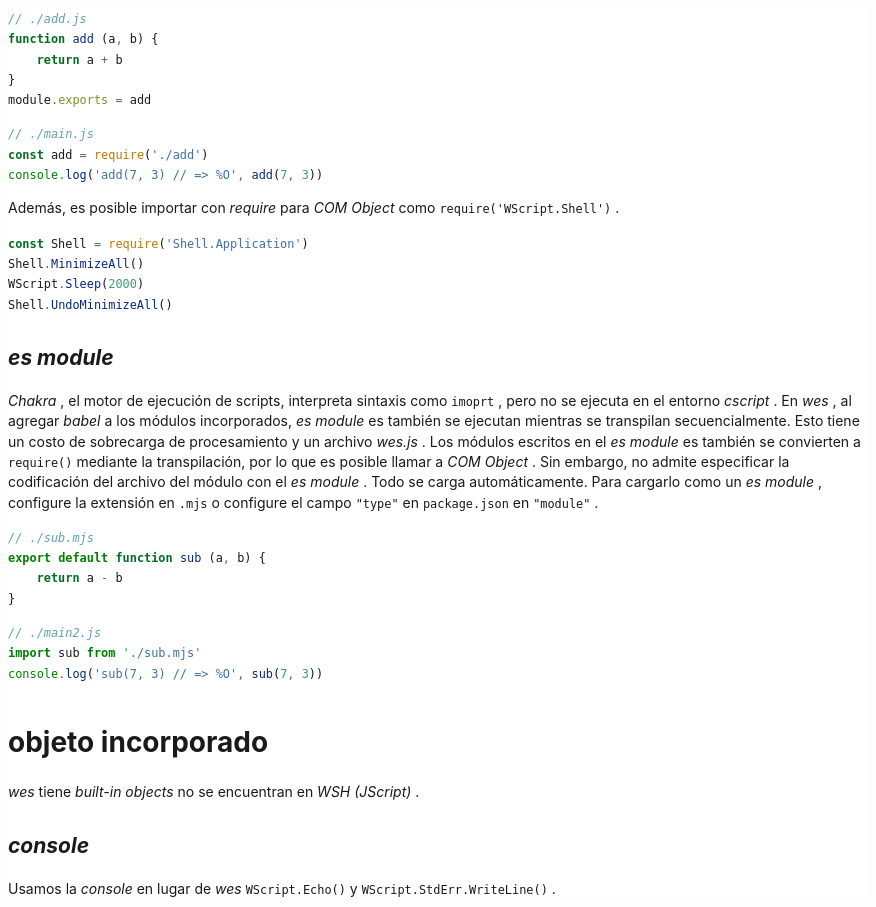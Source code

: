 ```javascript
// ./add.js
function add (a, b) {
    return a + b
}
module.exports = add
```

```javascript
// ./main.js
const add = require('./add')
console.log('add(7, 3) // => %O', add(7, 3))
```

Además, es posible importar con *require* para *COM Object* como `require('WScript.Shell')` .

```javascript
const Shell = require('Shell.Application')
Shell.MinimizeAll()
WScript.Sleep(2000)
Shell.UndoMinimizeAll()
```

## *es module*

*Chakra* , el motor de ejecución de scripts, interpreta sintaxis como `imoprt` , pero no se ejecuta en el entorno *cscript* . En *wes* , al agregar *babel* a los módulos incorporados, *es module* es también se ejecutan mientras se transpilan secuencialmente. Esto tiene un costo de sobrecarga de procesamiento y un archivo *wes.js* . Los módulos escritos en el *es module* es también se convierten a `require()` mediante la transpilación, por lo que es posible llamar a *COM Object* . Sin embargo, no admite especificar la codificación del archivo del módulo con el *es module* . Todo se carga automáticamente. Para cargarlo como un *es module* , configure la extensión en `.mjs` o configure el campo `"type"` en `package.json` en `"module"` .

```javascript
// ./sub.mjs
export default function sub (a, b) {
    return a - b
}
```

```javascript
// ./main2.js
import sub from './sub.mjs'
console.log('sub(7, 3) // => %O', sub(7, 3))
```

# objeto incorporado

*wes* tiene *built-in objects* no se encuentran en *WSH (JScript)* .

## *console*

Usamos la *console* en lugar de *wes* `WScript.Echo()` y `WScript.StdErr.WriteLine()` .
